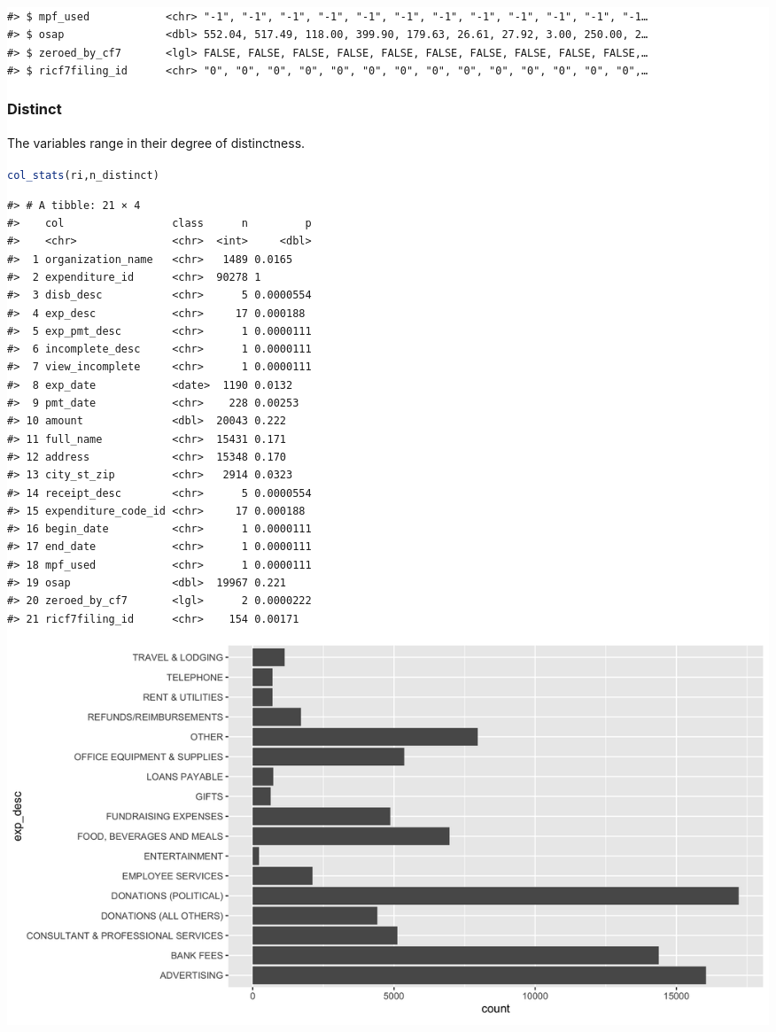     #> $ mpf_used            <chr> "-1", "-1", "-1", "-1", "-1", "-1", "-1", "-1", "-1", "-1", "-1", "-1…
    #> $ osap                <dbl> 552.04, 517.49, 118.00, 399.90, 179.63, 26.61, 27.92, 3.00, 250.00, 2…
    #> $ zeroed_by_cf7       <lgl> FALSE, FALSE, FALSE, FALSE, FALSE, FALSE, FALSE, FALSE, FALSE, FALSE,…
    #> $ ricf7filing_id      <chr> "0", "0", "0", "0", "0", "0", "0", "0", "0", "0", "0", "0", "0", "0",…

### Distinct

The variables range in their degree of distinctness.

``` r
col_stats(ri,n_distinct)
```

    #> # A tibble: 21 × 4
    #>    col                 class      n         p
    #>    <chr>               <chr>  <int>     <dbl>
    #>  1 organization_name   <chr>   1489 0.0165   
    #>  2 expenditure_id      <chr>  90278 1        
    #>  3 disb_desc           <chr>      5 0.0000554
    #>  4 exp_desc            <chr>     17 0.000188 
    #>  5 exp_pmt_desc        <chr>      1 0.0000111
    #>  6 incomplete_desc     <chr>      1 0.0000111
    #>  7 view_incomplete     <chr>      1 0.0000111
    #>  8 exp_date            <date>  1190 0.0132   
    #>  9 pmt_date            <chr>    228 0.00253  
    #> 10 amount              <dbl>  20043 0.222    
    #> 11 full_name           <chr>  15431 0.171    
    #> 12 address             <chr>  15348 0.170    
    #> 13 city_st_zip         <chr>   2914 0.0323   
    #> 14 receipt_desc        <chr>      5 0.0000554
    #> 15 expenditure_code_id <chr>     17 0.000188 
    #> 16 begin_date          <chr>      1 0.0000111
    #> 17 end_date            <chr>      1 0.0000111
    #> 18 mpf_used            <chr>      1 0.0000111
    #> 19 osap                <dbl>  19967 0.221    
    #> 20 zeroed_by_cf7       <lgl>      2 0.0000222
    #> 21 ricf7filing_id      <chr>    154 0.00171

![](../plots/plot_exp_bar-1.png)
